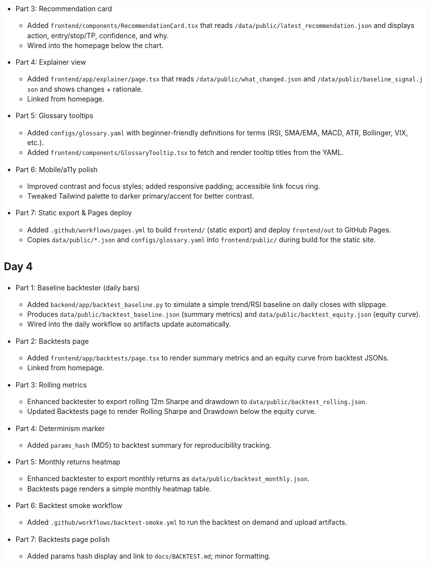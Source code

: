 - Part 3: Recommendation card
  - Added `frontend/components/RecommendationCard.tsx` that reads `/data/public/latest_recommendation.json` and displays action, entry/stop/TP, confidence, and why.
  - Wired into the homepage below the chart.

- Part 4: Explainer view
  - Added `frontend/app/explainer/page.tsx` that reads `/data/public/what_changed.json` and `/data/public/baseline_signal.json` and shows changes + rationale.
  - Linked from homepage.

- Part 5: Glossary tooltips
  - Added `configs/glossary.yaml` with beginner-friendly definitions for terms (RSI, SMA/EMA, MACD, ATR, Bollinger, VIX, etc.).
  - Added `frontend/components/GlossaryTooltip.tsx` to fetch and render tooltip titles from the YAML.

- Part 6: Mobile/a11y polish
  - Improved contrast and focus styles; added responsive padding; accessible link focus ring.
  - Tweaked Tailwind palette to darker primary/accent for better contrast.

- Part 7: Static export & Pages deploy
  - Added `.github/workflows/pages.yml` to build `frontend/` (static export) and deploy `frontend/out` to GitHub Pages.
  - Copies `data/public/*.json` and `configs/glossary.yaml` into `frontend/public/` during build for the static site.

Day 4
-----------------------------------
- Part 1: Baseline backtester (daily bars)
  - Added `backend/app/backtest_baseline.py` to simulate a simple trend/RSI baseline on daily closes with slippage.
  - Produces `data/public/backtest_baseline.json` (summary metrics) and `data/public/backtest_equity.json` (equity curve).
  - Wired into the daily workflow so artifacts update automatically.

- Part 2: Backtests page
  - Added `frontend/app/backtests/page.tsx` to render summary metrics and an equity curve from backtest JSONs.
  - Linked from homepage.

- Part 3: Rolling metrics
  - Enhanced backtester to export rolling 12m Sharpe and drawdown to `data/public/backtest_rolling.json`.
  - Updated Backtests page to render Rolling Sharpe and Drawdown below the equity curve.

- Part 4: Determinism marker
  - Added `params_hash` (MD5) to backtest summary for reproducibility tracking.

- Part 5: Monthly returns heatmap
  - Enhanced backtester to export monthly returns as `data/public/backtest_monthly.json`.
  - Backtests page renders a simple monthly heatmap table.

- Part 6: Backtest smoke workflow
  - Added `.github/workflows/backtest-smoke.yml` to run the backtest on demand and upload artifacts.

- Part 7: Backtests page polish
  - Added params hash display and link to `docs/BACKTEST.md`; minor formatting.
